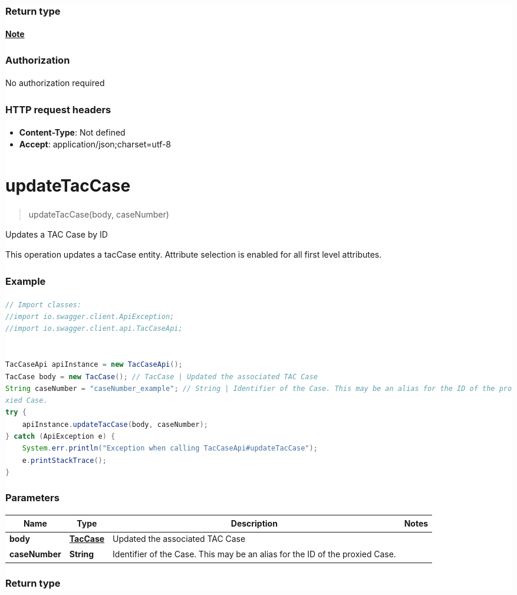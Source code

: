 ### Return type

[**Note**](Note.md)

### Authorization

No authorization required

### HTTP request headers

 - **Content-Type**: Not defined
 - **Accept**: application/json;charset=utf-8

<a name="updateTacCase"></a>
# **updateTacCase**
> updateTacCase(body, caseNumber)

Updates a TAC Case by ID

This operation updates a tacCase entity. Attribute selection is enabled for all first level attributes.

### Example
```java
// Import classes:
//import io.swagger.client.ApiException;
//import io.swagger.client.api.TacCaseApi;


TacCaseApi apiInstance = new TacCaseApi();
TacCase body = new TacCase(); // TacCase | Updated the associated TAC Case
String caseNumber = "caseNumber_example"; // String | Identifier of the Case. This may be an alias for the ID of the proxied Case.
try {
    apiInstance.updateTacCase(body, caseNumber);
} catch (ApiException e) {
    System.err.println("Exception when calling TacCaseApi#updateTacCase");
    e.printStackTrace();
}
```

### Parameters

Name | Type | Description  | Notes
------------- | ------------- | ------------- | -------------
 **body** | [**TacCase**](TacCase.md)| Updated the associated TAC Case |
 **caseNumber** | **String**| Identifier of the Case. This may be an alias for the ID of the proxied Case. |

### Return type
